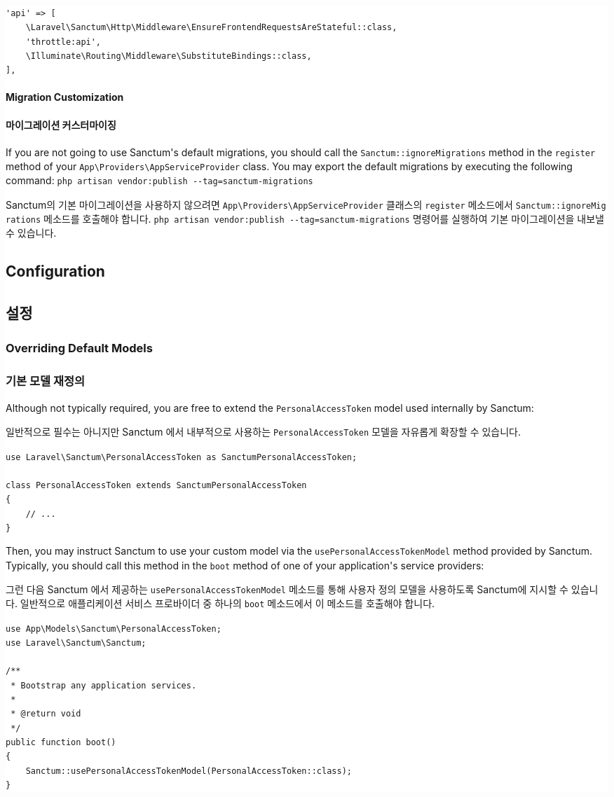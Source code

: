     'api' => [
        \Laravel\Sanctum\Http\Middleware\EnsureFrontendRequestsAreStateful::class,
        'throttle:api',
        \Illuminate\Routing\Middleware\SubstituteBindings::class,
    ],

<a name="migration-customization"></a>
#### Migration Customization
#### 마이그레이션 커스터마이징

If you are not going to use Sanctum's default migrations, you should call the `Sanctum::ignoreMigrations` method in the `register` method of your `App\Providers\AppServiceProvider` class. You may export the default migrations by executing the following command: `php artisan vendor:publish --tag=sanctum-migrations`

Sanctum의 기본 마이그레이션을 사용하지 않으려면 `App\Providers\AppServiceProvider` 클래스의 `register` 메소드에서 `Sanctum::ignoreMigrations` 메소드를 호출해야 합니다. `php artisan vendor:publish --tag=sanctum-migrations` 명령어를 실행하여 기본 마이그레이션을 내보낼 수 있습니다.

<a name="configuration"></a>
## Configuration
## 설정

<a name="overriding-default-models"></a>
### Overriding Default Models
### 기본 모델 재정의

Although not typically required, you are free to extend the `PersonalAccessToken` model used internally by Sanctum:

일반적으로 필수는 아니지만 Sanctum 에서 내부적으로 사용하는 `PersonalAccessToken` 모델을 자유롭게 확장할 수 있습니다.

    use Laravel\Sanctum\PersonalAccessToken as SanctumPersonalAccessToken;

    class PersonalAccessToken extends SanctumPersonalAccessToken
    {
        // ...
    }

Then, you may instruct Sanctum to use your custom model via the `usePersonalAccessTokenModel` method provided by Sanctum. Typically, you should call this method in the `boot` method of one of your application's service providers:

그런 다음 Sanctum 에서 제공하는 `usePersonalAccessTokenModel` 메소드를 통해 사용자 정의 모델을 사용하도록 Sanctum에 지시할 수 있습니다. 일반적으로 애플리케이션 서비스 프로바이더 중 하나의 `boot` 메소드에서 이 메소드를 호출해야 합니다.

    use App\Models\Sanctum\PersonalAccessToken;
    use Laravel\Sanctum\Sanctum;

    /**
     * Bootstrap any application services.
     *
     * @return void
     */
    public function boot()
    {
        Sanctum::usePersonalAccessTokenModel(PersonalAccessToken::class);
    }
